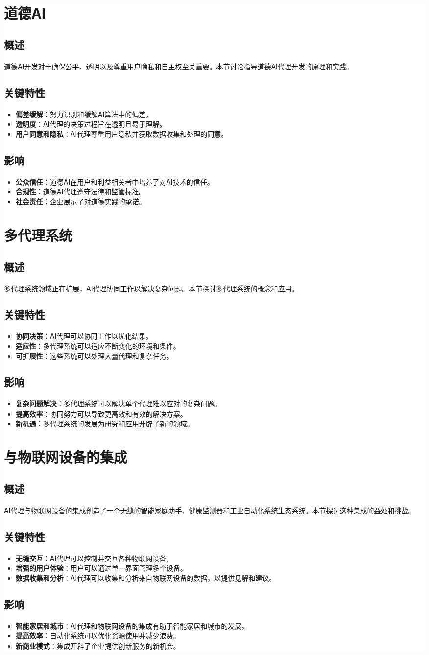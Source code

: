 # 道德AI

## 概述
道德AI开发对于确保公平、透明以及尊重用户隐私和自主权至关重要。本节讨论指导道德AI代理开发的原理和实践。

## 关键特性
- **偏差缓解**：努力识别和缓解AI算法中的偏差。
- **透明度**：AI代理的决策过程旨在透明且易于理解。
- **用户同意和隐私**：AI代理尊重用户隐私并获取数据收集和处理的同意。

## 影响
- **公众信任**：道德AI在用户和利益相关者中培养了对AI技术的信任。
- **合规性**：道德AI代理遵守法律和监管标准。
- **社会责任**：企业展示了对道德实践的承诺。

# 多代理系统

## 概述
多代理系统领域正在扩展，AI代理协同工作以解决复杂问题。本节探讨多代理系统的概念和应用。

## 关键特性
- **协同决策**：AI代理可以协同工作以优化结果。
- **适应性**：多代理系统可以适应不断变化的环境和条件。
- **可扩展性**：这些系统可以处理大量代理和复杂任务。

## 影响
- **复杂问题解决**：多代理系统可以解决单个代理难以应对的复杂问题。
- **提高效率**：协同努力可以导致更高效和有效的解决方案。
- **新机遇**：多代理系统的发展为研究和应用开辟了新的领域。

# 与物联网设备的集成

## 概述
AI代理与物联网设备的集成创造了一个无缝的智能家庭助手、健康监测器和工业自动化系统生态系统。本节探讨这种集成的益处和挑战。

## 关键特性
- **无缝交互**：AI代理可以控制并交互各种物联网设备。
- **增强的用户体验**：用户可以通过单一界面管理多个设备。
- **数据收集和分析**：AI代理可以收集和分析来自物联网设备的数据，以提供见解和建议。

## 影响
- **智能家居和城市**：AI代理和物联网设备的集成有助于智能家居和城市的发展。
- **提高效率**：自动化系统可以优化资源使用并减少浪费。
- **新商业模式**：集成开辟了企业提供创新服务的新机会。
